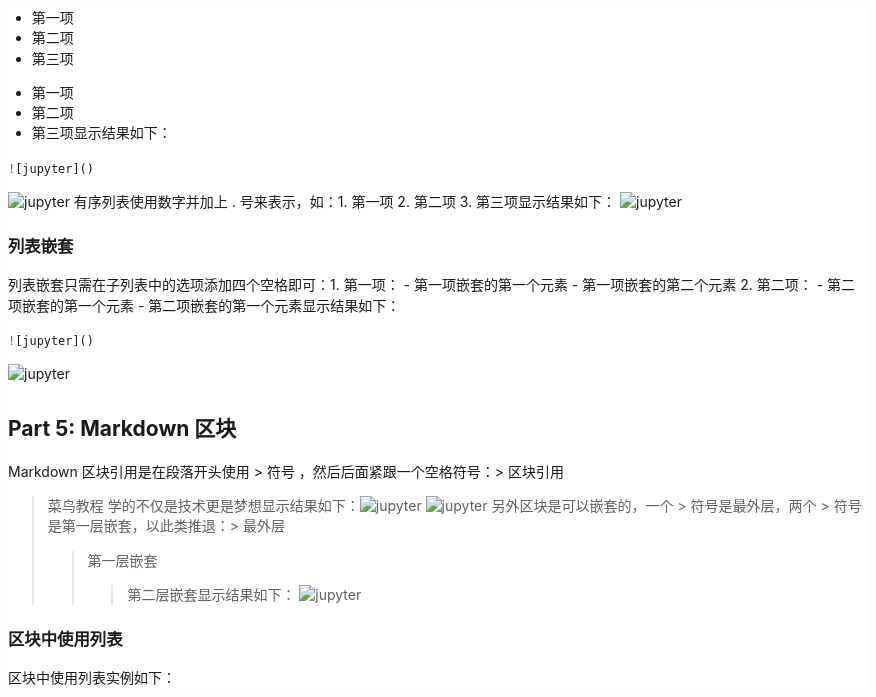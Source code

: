 + 第一项
+ 第二项
+ 第三项


- 第一项
- 第二项
- 第三项显示结果如下：

```python
![jupyter]()
```

![jupyter](https://www.runoob.com/wp-content/uploads/2019/03/89446A8E-6D83-4666-AACC-980145D5F070.jpg)
有序列表使用数字并加上 . 号来表示，如：1. 第一项
2. 第二项
3. 第三项显示结果如下：
![jupyter](https://www.runoob.com/wp-content/uploads/2019/03/560384BB-2B00-41D5-ACF2-18972F7F2775.jpg)

### 列表嵌套
列表嵌套只需在子列表中的选项添加四个空格即可：1. 第一项：
    - 第一项嵌套的第一个元素
    - 第一项嵌套的第二个元素
2. 第二项：
    - 第二项嵌套的第一个元素
    - 第二项嵌套的第一个元素显示结果如下：

```python
![jupyter]()
```

![jupyter](https://www.runoob.com/wp-content/uploads/2019/03/8543E8B1-90AD-4BA4-8753-4E1FB4950D9E.jpg)


```python

```


```python

```

## Part 5: Markdown 区块
Markdown 区块引用是在段落开头使用 > 符号 ，然后后面紧跟一个空格符号：> 区块引用
> 菜鸟教程
> 学的不仅是技术更是梦想显示结果如下：![jupyter]()
![jupyter](https://www.runoob.com/wp-content/uploads/2019/03/DFE1124E-BC38-4C12-B7AC-053E560D4C9C.jpg)
另外区块是可以嵌套的，一个 > 符号是最外层，两个 > 符号是第一层嵌套，以此类推退：> 最外层
> > 第一层嵌套
> > > 第二层嵌套显示结果如下：
![jupyter](https://www.runoob.com/wp-content/uploads/2019/03/AA0A4A6A-33A7-48C7-971F-73FFC8FE85B0.jpg)

### 区块中使用列表
区块中使用列表实例如下：
